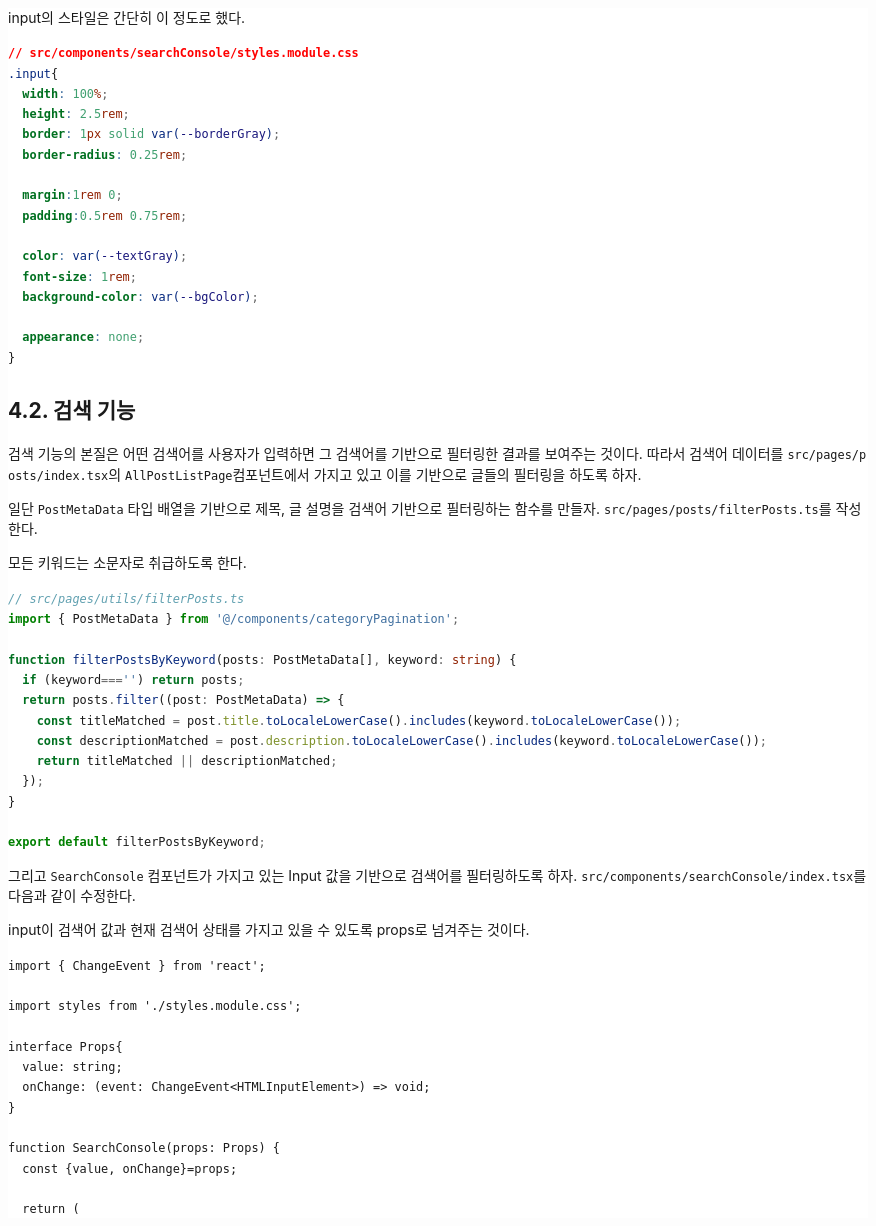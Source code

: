 input의 스타일은 간단히 이 정도로 했다.

```css
// src/components/searchConsole/styles.module.css
.input{
  width: 100%;
  height: 2.5rem;
  border: 1px solid var(--borderGray);
  border-radius: 0.25rem;

  margin:1rem 0;
  padding:0.5rem 0.75rem;

  color: var(--textGray);
  font-size: 1rem;
  background-color: var(--bgColor);

  appearance: none;
}
```

## 4.2. 검색 기능

검색 기능의 본질은 어떤 검색어를 사용자가 입력하면 그 검색어를 기반으로 필터링한 결과를 보여주는 것이다. 따라서 검색어 데이터를 `src/pages/posts/index.tsx`의 `AllPostListPage`컴포넌트에서 가지고 있고 이를 기반으로 글들의 필터링을 하도록 하자.

일단 `PostMetaData` 타입 배열을 기반으로 제목, 글 설명을 검색어 기반으로 필터링하는 함수를 만들자. `src/pages/posts/filterPosts.ts`를 작성한다.

모든 키워드는 소문자로 취급하도록 한다.

```ts
// src/pages/utils/filterPosts.ts
import { PostMetaData } from '@/components/categoryPagination';

function filterPostsByKeyword(posts: PostMetaData[], keyword: string) {
  if (keyword==='') return posts;
  return posts.filter((post: PostMetaData) => {
    const titleMatched = post.title.toLocaleLowerCase().includes(keyword.toLocaleLowerCase());
    const descriptionMatched = post.description.toLocaleLowerCase().includes(keyword.toLocaleLowerCase());
    return titleMatched || descriptionMatched;
  });
}

export default filterPostsByKeyword;
```

그리고 `SearchConsole` 컴포넌트가 가지고 있는 Input 값을 기반으로 검색어를 필터링하도록 하자. `src/components/searchConsole/index.tsx`를 다음과 같이 수정한다.

input이 검색어 값과 현재 검색어 상태를 가지고 있을 수 있도록 props로 넘겨주는 것이다.

```tsx
import { ChangeEvent } from 'react';

import styles from './styles.module.css';

interface Props{
  value: string;
  onChange: (event: ChangeEvent<HTMLInputElement>) => void;
}

function SearchConsole(props: Props) {
  const {value, onChange}=props;

  return (
```